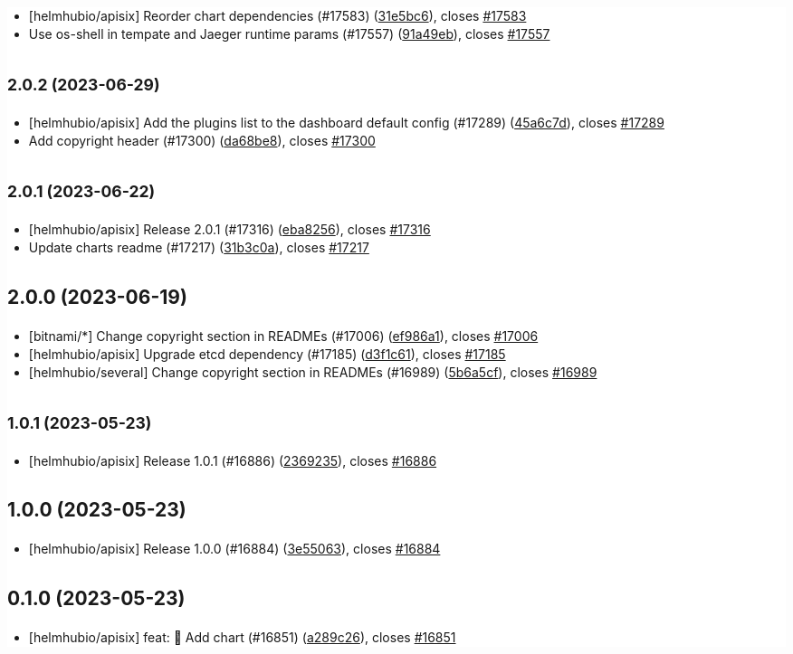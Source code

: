 * [helmhubio/apisix] Reorder chart dependencies (#17583) ([31e5bc6](https://github.com/helmhub-io/charts/commit/31e5bc60ee2422a528f987ec066b453ab847da2a)), closes [#17583](https://github.com/helmhub-io/charts/issues/17583)
* Use os-shell in tempate and Jaeger runtime params (#17557) ([91a49eb](https://github.com/helmhub-io/charts/commit/91a49eb1e3c81c7b7c6c28d1bc5d6d6ae698c1e2)), closes [#17557](https://github.com/helmhub-io/charts/issues/17557)

## <small>2.0.2 (2023-06-29)</small>

* [helmhubio/apisix] Add the plugins list to the dashboard default config (#17289) ([45a6c7d](https://github.com/helmhub-io/charts/commit/45a6c7d5a762eae814334c7781a5b6666df5a66b)), closes [#17289](https://github.com/helmhub-io/charts/issues/17289)
* Add copyright header (#17300) ([da68be8](https://github.com/helmhub-io/charts/commit/da68be8e951225133c7dfb572d5101ca3d61c5ae)), closes [#17300](https://github.com/helmhub-io/charts/issues/17300)

## <small>2.0.1 (2023-06-22)</small>

* [helmhubio/apisix] Release 2.0.1 (#17316) ([eba8256](https://github.com/helmhub-io/charts/commit/eba825681f1f9fe8f186d041982012335032da08)), closes [#17316](https://github.com/helmhub-io/charts/issues/17316)
* Update charts readme (#17217) ([31b3c0a](https://github.com/helmhub-io/charts/commit/31b3c0afd968ff4429107e34101f7509e6a0e913)), closes [#17217](https://github.com/helmhub-io/charts/issues/17217)

## 2.0.0 (2023-06-19)

* [bitnami/*] Change copyright section in READMEs (#17006) ([ef986a1](https://github.com/helmhub-io/charts/commit/ef986a1605241102b3dcafe9fd8089e6fc1201ad)), closes [#17006](https://github.com/helmhub-io/charts/issues/17006)
* [helmhubio/apisix] Upgrade etcd dependency (#17185) ([d3f1c61](https://github.com/helmhub-io/charts/commit/d3f1c61666183cd6d35b82b1bafca3b967553747)), closes [#17185](https://github.com/helmhub-io/charts/issues/17185)
* [helmhubio/several] Change copyright section in READMEs (#16989) ([5b6a5cf](https://github.com/helmhub-io/charts/commit/5b6a5cfb7625a751848a2e5cd796bd7278f406ca)), closes [#16989](https://github.com/helmhub-io/charts/issues/16989)

## <small>1.0.1 (2023-05-23)</small>

* [helmhubio/apisix] Release 1.0.1 (#16886) ([2369235](https://github.com/helmhub-io/charts/commit/2369235265dec7ce93488dda949a405c57a6e885)), closes [#16886](https://github.com/helmhub-io/charts/issues/16886)

## 1.0.0 (2023-05-23)

* [helmhubio/apisix] Release 1.0.0 (#16884) ([3e55063](https://github.com/helmhub-io/charts/commit/3e55063583a6fa68fead339c86f83c51b6b8a6ad)), closes [#16884](https://github.com/helmhub-io/charts/issues/16884)

## 0.1.0 (2023-05-23)

* [helmhubio/apisix] feat: :tada: Add chart (#16851) ([a289c26](https://github.com/helmhub-io/charts/commit/a289c260d4ff8e9092e4ea000cbc3872e4f9a8de)), closes [#16851](https://github.com/helmhub-io/charts/issues/16851)
